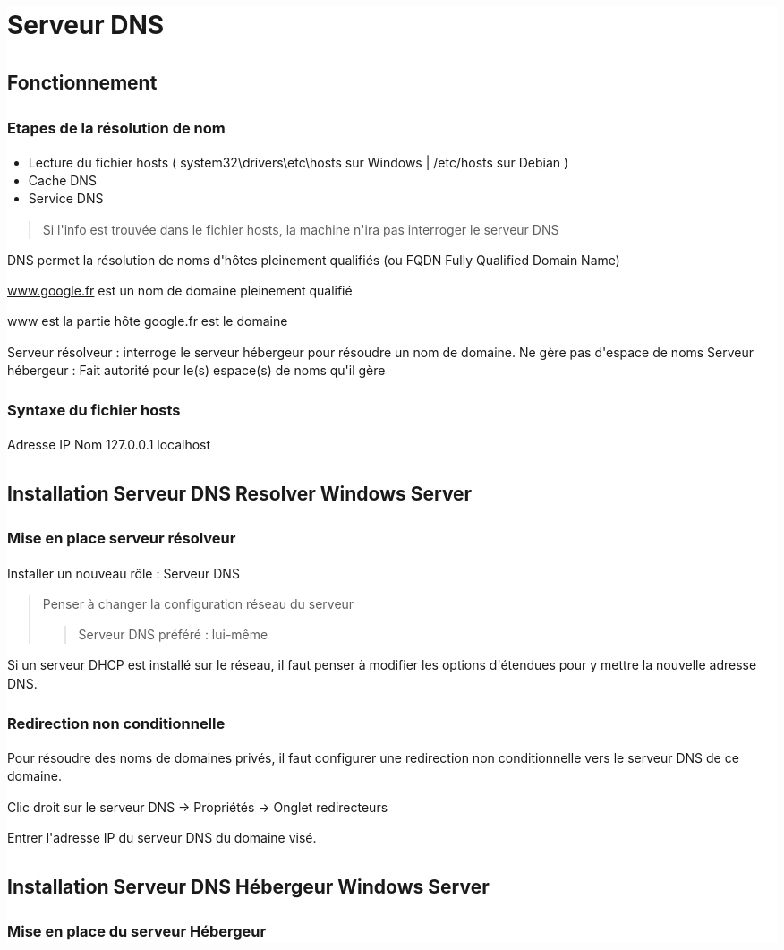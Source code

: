 # Serveur DNS
## Fonctionnement

### Etapes de la résolution de nom

- Lecture du fichier hosts ( system32\drivers\etc\hosts sur Windows | /etc/hosts sur Debian )
- Cache DNS
- Service DNS

> Si l'info est trouvée dans le fichier hosts, la machine n'ira pas interroger le serveur DNS

DNS permet la résolution de noms d'hôtes pleinement qualifiés (ou FQDN Fully Qualified Domain Name)

www.google.fr est un nom de domaine pleinement qualifié

www est la partie hôte
google.fr est le domaine

Serveur résolveur : interroge le serveur hébergeur pour résoudre un nom de domaine. Ne gère pas d'espace de noms
Serveur hébergeur : Fait autorité pour le(s) espace(s) de noms qu'il gère

### Syntaxe du fichier hosts

Adresse IP    Nom
127.0.0.1	  localhost

## Installation Serveur DNS Resolver Windows Server

### Mise en place serveur résolveur

Installer un nouveau rôle : Serveur DNS

> Penser à changer la configuration réseau du serveur
>> Serveur DNS préféré : lui-même

Si un serveur DHCP est installé sur le réseau, il faut penser à modifier les options d'étendues pour y mettre la nouvelle adresse DNS.

### Redirection non conditionnelle

Pour résoudre des noms de domaines privés, il faut configurer une redirection non conditionnelle vers le serveur DNS de ce domaine.

Clic droit sur le serveur DNS -> Propriétés -> Onglet redirecteurs

Entrer l'adresse IP du serveur DNS du domaine visé.

## Installation Serveur DNS Hébergeur Windows Server

### Mise en place du serveur Hébergeur
